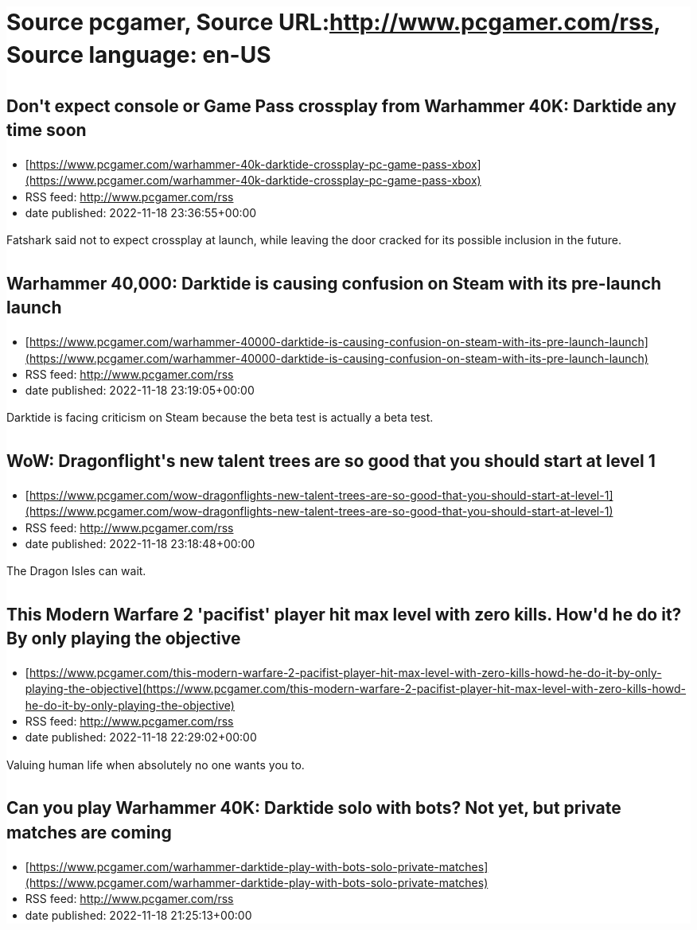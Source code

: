 # Source pcgamer, Source URL:http://www.pcgamer.com/rss, Source language: en-US

## Don't expect console or Game Pass crossplay from Warhammer 40K: Darktide any time soon
 - [https://www.pcgamer.com/warhammer-40k-darktide-crossplay-pc-game-pass-xbox](https://www.pcgamer.com/warhammer-40k-darktide-crossplay-pc-game-pass-xbox)
 - RSS feed: http://www.pcgamer.com/rss
 - date published: 2022-11-18 23:36:55+00:00

Fatshark said not to expect crossplay at launch, while leaving the door cracked for its possible inclusion in the future.

## Warhammer 40,000: Darktide is causing confusion on Steam with its pre-launch launch
 - [https://www.pcgamer.com/warhammer-40000-darktide-is-causing-confusion-on-steam-with-its-pre-launch-launch](https://www.pcgamer.com/warhammer-40000-darktide-is-causing-confusion-on-steam-with-its-pre-launch-launch)
 - RSS feed: http://www.pcgamer.com/rss
 - date published: 2022-11-18 23:19:05+00:00

Darktide is facing criticism on Steam because the beta test is actually a beta test.

## WoW: Dragonflight's new talent trees are so good that you should start at level 1
 - [https://www.pcgamer.com/wow-dragonflights-new-talent-trees-are-so-good-that-you-should-start-at-level-1](https://www.pcgamer.com/wow-dragonflights-new-talent-trees-are-so-good-that-you-should-start-at-level-1)
 - RSS feed: http://www.pcgamer.com/rss
 - date published: 2022-11-18 23:18:48+00:00

The Dragon Isles can wait.

## This Modern Warfare 2 'pacifist' player hit max level with zero kills. How'd he do it? By only playing the objective
 - [https://www.pcgamer.com/this-modern-warfare-2-pacifist-player-hit-max-level-with-zero-kills-howd-he-do-it-by-only-playing-the-objective](https://www.pcgamer.com/this-modern-warfare-2-pacifist-player-hit-max-level-with-zero-kills-howd-he-do-it-by-only-playing-the-objective)
 - RSS feed: http://www.pcgamer.com/rss
 - date published: 2022-11-18 22:29:02+00:00

Valuing human life when absolutely no one wants you to.

## Can you play Warhammer 40K: Darktide solo with bots? Not yet, but private matches are coming
 - [https://www.pcgamer.com/warhammer-darktide-play-with-bots-solo-private-matches](https://www.pcgamer.com/warhammer-darktide-play-with-bots-solo-private-matches)
 - RSS feed: http://www.pcgamer.com/rss
 - date published: 2022-11-18 21:25:13+00:00
